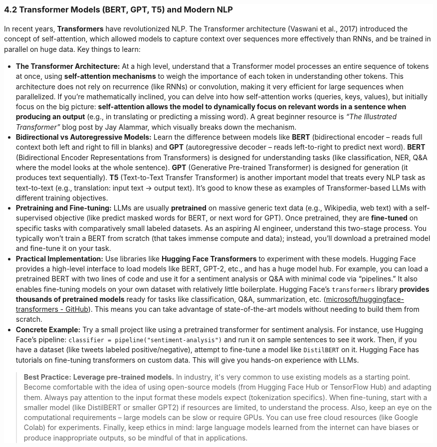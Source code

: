### **4.2 Transformer Models (BERT, GPT, T5) and Modern NLP**  
In recent years, **Transformers** have revolutionized NLP. The Transformer architecture (Vaswani et al., 2017) introduced the concept of self-attention, which allowed models to capture context over sequences more effectively than RNNs, and be trained in parallel on huge data. Key things to learn:  

- **The Transformer Architecture:** At a high level, understand that a Transformer model processes an entire sequence of tokens at once, using **self-attention mechanisms** to weigh the importance of each token in understanding other tokens. This architecture does not rely on recurrence (like RNNs) or convolution, making it very efficient for large sequences when parallelized. If you’re mathematically inclined, you can delve into how self-attention works (queries, keys, values), but initially focus on the big picture: **self-attention allows the model to dynamically focus on relevant words in a sentence when producing an output** (e.g., in translating or predicting a missing word). A great beginner resource is *“The Illustrated Transformer”* blog post by Jay Alammar, which visually breaks down the mechanism.  
- **Bidirectional vs Autoregressive Models:** Learn the difference between models like **BERT** (bidirectional encoder – reads full context both left and right to fill in blanks) and **GPT** (autoregressive decoder – reads left-to-right to predict next word). **BERT** (Bidirectional Encoder Representations from Transformers) is designed for understanding tasks (like classification, NER, Q&A where the model looks at the whole sentence). **GPT** (Generative Pre-trained Transformer) is designed for generation (it produces text sequentially). **T5** (Text-to-Text Transfer Transformer) is another important model that treats every NLP task as text-to-text (e.g., translation: input text -> output text). It’s good to know these as examples of Transformer-based LLMs with different training objectives.  
- **Pretraining and Fine-tuning:** LLMs are usually **pretrained** on massive generic text data (e.g., Wikipedia, web text) with a self-supervised objective (like predict masked words for BERT, or next word for GPT). Once pretrained, they are **fine-tuned** on specific tasks with comparatively small labeled datasets. As an aspiring AI engineer, understand this two-stage process. You typically won’t train a BERT from scratch (that takes immense compute and data); instead, you’ll download a pretrained model and fine-tune it on your task.  
- **Practical Implementation:** Use libraries like **Hugging Face Transformers** to experiment with these models. Hugging Face provides a high-level interface to load models like BERT, GPT-2, etc., and has a huge model hub. For example, you can load a pretrained BERT with two lines of code and use it for a sentiment analysis or Q&A with minimal code via “pipelines.” It also enables fine-tuning models on your own dataset with relatively little boilerplate. Hugging Face’s `transformers` library **provides thousands of pretrained models** ready for tasks like classification, Q&A, summarization, etc. ([microsoft/huggingface-transformers - GitHub](https://github.com/microsoft/huggingface-transformers#:~:text=Transformers%20provides%20thousands%20of%20pretrained,information%20extraction%2C%20question%20answering%2C)). This means you can take advantage of state-of-the-art models without needing to build them from scratch.  
- **Concrete Example:** Try a small project like using a pretrained transformer for sentiment analysis. For instance, use Hugging Face’s pipeline: `classifier = pipeline("sentiment-analysis")` and run it on sample sentences to see it work. Then, if you have a dataset (like tweets labeled positive/negative), attempt to fine-tune a model like `DistilBERT` on it. Hugging Face has tutorials on fine-tuning transformers on custom data. This will give you hands-on experience with LLMs.  

> **Best Practice:** **Leverage pre-trained models.** In industry, it's very common to use existing models as a starting point. Become comfortable with the idea of using open-source models (from Hugging Face Hub or TensorFlow Hub) and adapting them. Always pay attention to the input format these models expect (tokenization specifics). When fine-tuning, start with a smaller model (like DistilBERT or smaller GPT2) if resources are limited, to understand the process. Also, keep an eye on the computational requirements – large models can be slow or require GPUs. You can use free cloud resources (like Google Colab) for experiments. Finally, keep ethics in mind: large language models learned from the internet can have biases or produce inappropriate outputs, so be mindful of that in applications.
